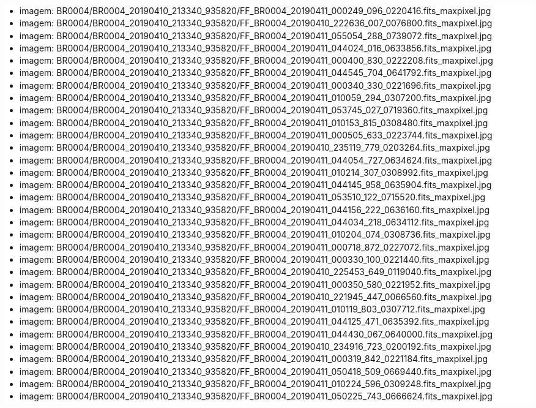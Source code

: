   - imagem: BR0004/BR0004_20190410_213340_935820/FF_BR0004_20190411_000249_096_0220416.fits_maxpixel.jpg
  - imagem: BR0004/BR0004_20190410_213340_935820/FF_BR0004_20190410_222636_007_0076800.fits_maxpixel.jpg
  - imagem: BR0004/BR0004_20190410_213340_935820/FF_BR0004_20190411_055054_288_0739072.fits_maxpixel.jpg
  - imagem: BR0004/BR0004_20190410_213340_935820/FF_BR0004_20190411_044024_016_0633856.fits_maxpixel.jpg
  - imagem: BR0004/BR0004_20190410_213340_935820/FF_BR0004_20190411_000400_830_0222208.fits_maxpixel.jpg
  - imagem: BR0004/BR0004_20190410_213340_935820/FF_BR0004_20190411_044545_704_0641792.fits_maxpixel.jpg
  - imagem: BR0004/BR0004_20190410_213340_935820/FF_BR0004_20190411_000340_330_0221696.fits_maxpixel.jpg
  - imagem: BR0004/BR0004_20190410_213340_935820/FF_BR0004_20190411_010059_294_0307200.fits_maxpixel.jpg
  - imagem: BR0004/BR0004_20190410_213340_935820/FF_BR0004_20190411_053745_027_0719360.fits_maxpixel.jpg
  - imagem: BR0004/BR0004_20190410_213340_935820/FF_BR0004_20190411_010153_815_0308480.fits_maxpixel.jpg
  - imagem: BR0004/BR0004_20190410_213340_935820/FF_BR0004_20190411_000505_633_0223744.fits_maxpixel.jpg
  - imagem: BR0004/BR0004_20190410_213340_935820/FF_BR0004_20190410_235119_779_0203264.fits_maxpixel.jpg
  - imagem: BR0004/BR0004_20190410_213340_935820/FF_BR0004_20190411_044054_727_0634624.fits_maxpixel.jpg
  - imagem: BR0004/BR0004_20190410_213340_935820/FF_BR0004_20190411_010214_307_0308992.fits_maxpixel.jpg
  - imagem: BR0004/BR0004_20190410_213340_935820/FF_BR0004_20190411_044145_958_0635904.fits_maxpixel.jpg
  - imagem: BR0004/BR0004_20190410_213340_935820/FF_BR0004_20190411_053510_122_0715520.fits_maxpixel.jpg
  - imagem: BR0004/BR0004_20190410_213340_935820/FF_BR0004_20190411_044156_222_0636160.fits_maxpixel.jpg
  - imagem: BR0004/BR0004_20190410_213340_935820/FF_BR0004_20190411_044034_218_0634112.fits_maxpixel.jpg
  - imagem: BR0004/BR0004_20190410_213340_935820/FF_BR0004_20190411_010204_074_0308736.fits_maxpixel.jpg
  - imagem: BR0004/BR0004_20190410_213340_935820/FF_BR0004_20190411_000718_872_0227072.fits_maxpixel.jpg
  - imagem: BR0004/BR0004_20190410_213340_935820/FF_BR0004_20190411_000330_100_0221440.fits_maxpixel.jpg
  - imagem: BR0004/BR0004_20190410_213340_935820/FF_BR0004_20190410_225453_649_0119040.fits_maxpixel.jpg
  - imagem: BR0004/BR0004_20190410_213340_935820/FF_BR0004_20190411_000350_580_0221952.fits_maxpixel.jpg
  - imagem: BR0004/BR0004_20190410_213340_935820/FF_BR0004_20190410_221945_447_0066560.fits_maxpixel.jpg
  - imagem: BR0004/BR0004_20190410_213340_935820/FF_BR0004_20190411_010119_803_0307712.fits_maxpixel.jpg
  - imagem: BR0004/BR0004_20190410_213340_935820/FF_BR0004_20190411_044125_471_0635392.fits_maxpixel.jpg
  - imagem: BR0004/BR0004_20190410_213340_935820/FF_BR0004_20190411_044430_067_0640000.fits_maxpixel.jpg
  - imagem: BR0004/BR0004_20190410_213340_935820/FF_BR0004_20190410_234916_723_0200192.fits_maxpixel.jpg
  - imagem: BR0004/BR0004_20190410_213340_935820/FF_BR0004_20190411_000319_842_0221184.fits_maxpixel.jpg
  - imagem: BR0004/BR0004_20190410_213340_935820/FF_BR0004_20190411_050418_509_0669440.fits_maxpixel.jpg
  - imagem: BR0004/BR0004_20190410_213340_935820/FF_BR0004_20190411_010224_596_0309248.fits_maxpixel.jpg
  - imagem: BR0004/BR0004_20190410_213340_935820/FF_BR0004_20190411_050225_743_0666624.fits_maxpixel.jpg